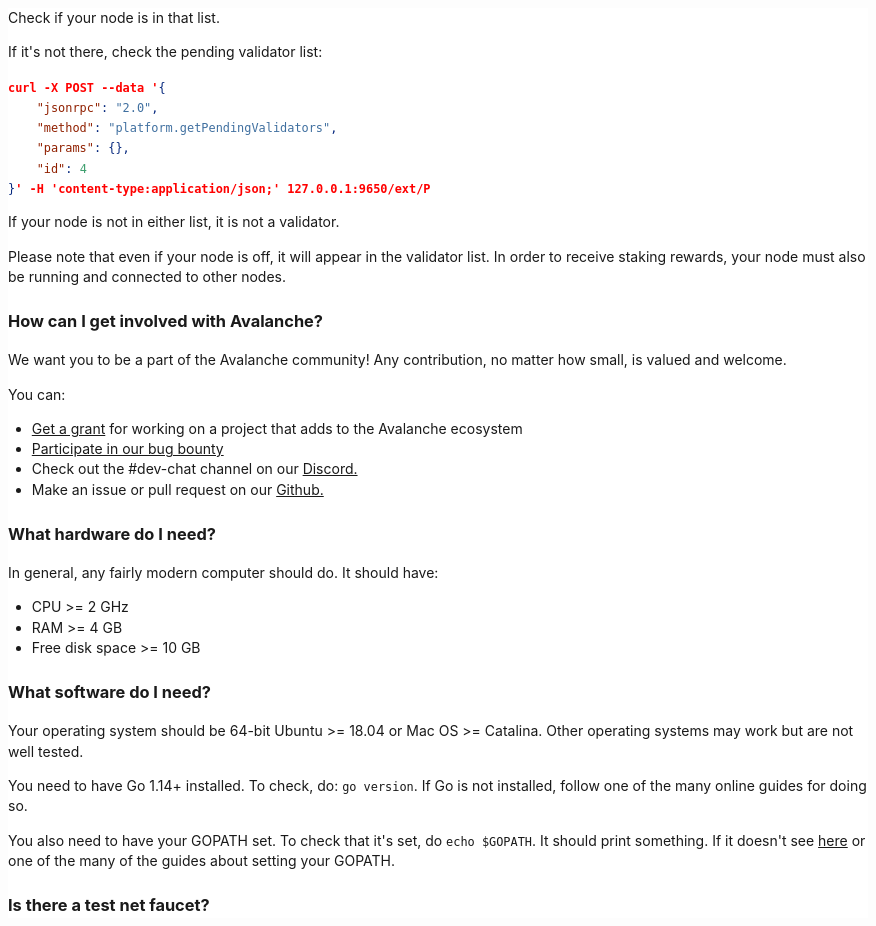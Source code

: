 Check if your node is in that list.

If it's not there, check the pending validator list:

```json
curl -X POST --data '{
    "jsonrpc": "2.0",
    "method": "platform.getPendingValidators",
    "params": {},
    "id": 4
}' -H 'content-type:application/json;' 127.0.0.1:9650/ext/P
```

If your node is not in either list, it is not a validator.

Please note that even if your node is off, it will appear in the validator list.
In order to receive staking rewards, your node must also be running and connected to other nodes.

### How can I get involved with Avalanche?

We want you to be a part of the Avalanche community!
Any contribution, no matter how small, is valued and welcome.

You can:

* [Get a grant](https://www.avalabs.org/avalanche-x) for working on a project that adds to the Avalanche ecosystem
* [Participate in our bug bounty](https://www.avalabs.org/avalanche-x/explore-open-grants/bug-bounty)
* Check out the #dev-chat channel on our [Discord.](https://chat.avalabs.org)
* Make an issue or pull request on our [Github.](https://github.com/ava-labs/avalanche-go)

### What hardware do I need?

In general, any fairly modern computer should do.
It should have:

* CPU >= 2 GHz
* RAM >= 4 GB
* Free disk space >= 10 GB

### What software do I need?

Your operating system should be 64-bit Ubuntu >= 18.04 or Mac OS >= Catalina.
Other operating systems may work but are not well tested.

You need to have Go 1.14+ installed.
To check, do: `go version`.
If Go is not installed, follow one of the many online guides for doing so.

You also need to have your GOPATH set.
To check that it's set, do `echo $GOPATH`. It should print something.
If it doesn't see [here](https://www.digitalocean.com/community/tutorials/how-to-install-go-on-ubuntu-18-04) or one of the many of the guides about setting your GOPATH.

### Is there a test net faucet?
